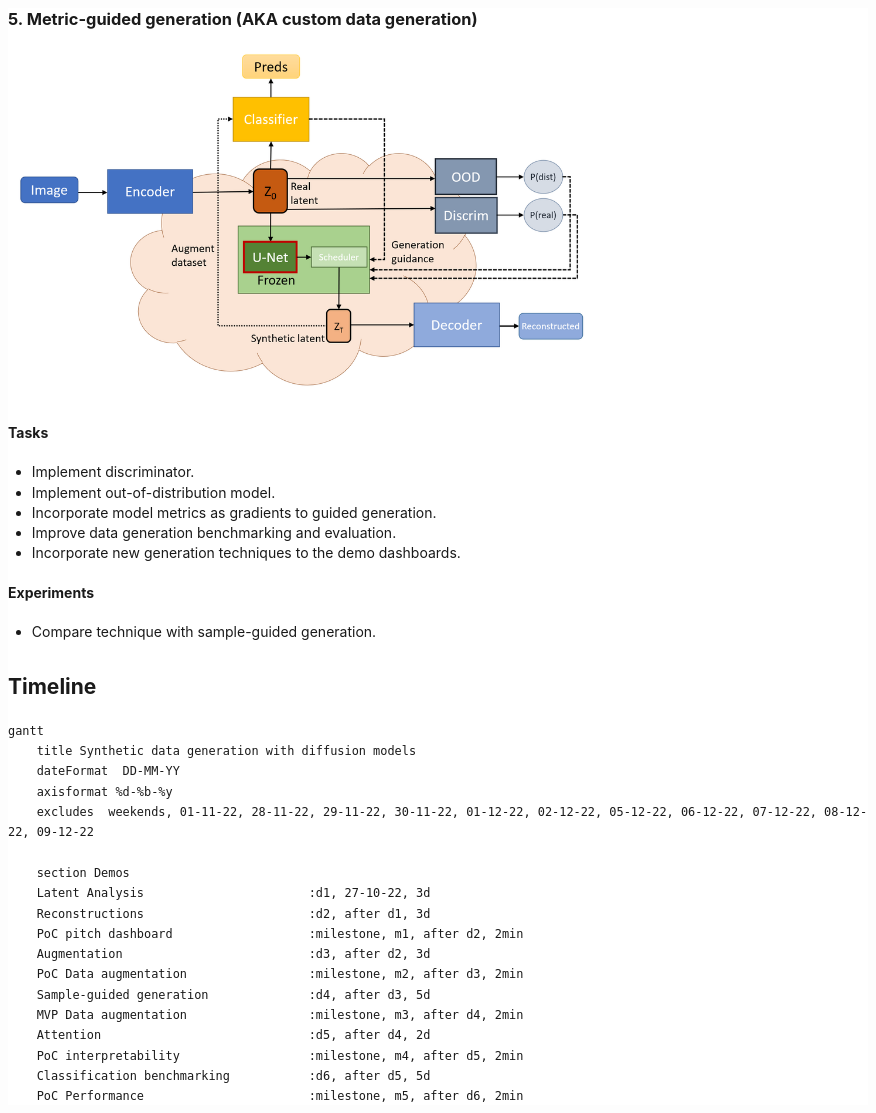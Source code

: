 ### 5. Metric-guided generation (AKA custom data generation)

<img src="../images/poc_diagrams/guided_generation.png" alt="guided-generation" width="600px">

#### Tasks

- Implement discriminator.
- Implement out-of-distribution model.
- Incorporate model metrics as gradients to guided generation.
- Improve data generation benchmarking and evaluation.
- Incorporate new generation techniques to the demo dashboards.

#### Experiments

- Compare technique with sample-guided generation.

## Timeline

```{mermaid}
gantt
    title Synthetic data generation with diffusion models
    dateFormat  DD-MM-YY
    axisformat %d-%b-%y
    excludes  weekends, 01-11-22, 28-11-22, 29-11-22, 30-11-22, 01-12-22, 02-12-22, 05-12-22, 06-12-22, 07-12-22, 08-12-22, 09-12-22

    section Demos
    Latent Analysis                       :d1, 27-10-22, 3d
    Reconstructions                       :d2, after d1, 3d
    PoC pitch dashboard                   :milestone, m1, after d2, 2min
    Augmentation                          :d3, after d2, 3d
    PoC Data augmentation                 :milestone, m2, after d3, 2min
    Sample-guided generation              :d4, after d3, 5d
    MVP Data augmentation                 :milestone, m3, after d4, 2min
    Attention                             :d5, after d4, 2d
    PoC interpretability                  :milestone, m4, after d5, 2min
    Classification benchmarking           :d6, after d5, 5d
    PoC Performance                       :milestone, m5, after d6, 2min
```